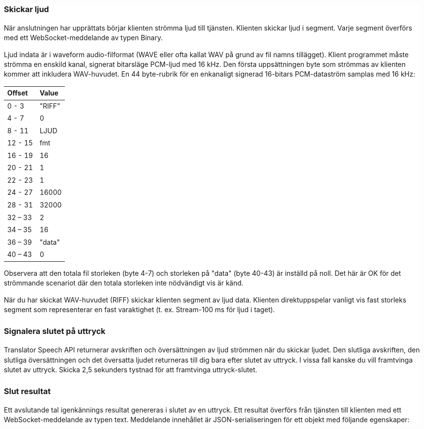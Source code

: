 ### <a name="sending-audio"></a>Skickar ljud
När anslutningen har upprättats börjar klienten strömma ljud till tjänsten. Klienten skickar ljud i segment. Varje segment överförs med ett WebSocket-meddelande av typen Binary.

Ljud indata är i waveform audio-filformat (WAVE eller ofta kallat WAV på grund av fil namns tillägget). Klient programmet måste strömma en enskild kanal, signerat bitarsläge PCM-ljud med 16 kHz. Den första uppsättningen byte som strömmas av klienten kommer att inkludera WAV-huvudet. En 44 byte-rubrik för en enkanaligt signerad 16-bitars PCM-dataström samplas med 16 kHz:

|Offset|Value|
|:---|:---|
|0 - 3|"RIFF"|
|4 - 7|0|
|8 - 11|LJUD|
|12 - 15|fmt|
|16 - 19|16|
|20 - 21|1|
|22 - 23|1|
|24 - 27|16000|
|28 - 31|32000|
|32 – 33|2|
|34 – 35|16|
|36 – 39|"data"|
|40 – 43|0|

Observera att den totala fil storleken (byte 4-7) och storleken på "data" (byte 40-43) är inställd på noll. Det här är OK för det strömmande scenariot där den totala storleken inte nödvändigt vis är känd.

När du har skickat WAV-huvudet (RIFF) skickar klienten segment av ljud data. Klienten direktuppspelar vanligt vis fast storleks segment som representerar en fast varaktighet (t. ex. Stream-100 ms för ljud i taget).

### <a name="signal-the-end-of-the-utterance"></a>Signalera slutet på uttryck
Translator Speech API returnerar avskriften och översättningen av ljud strömmen när du skickar ljudet. Den slutliga avskriften, den slutliga översättningen och det översatta ljudet returneras till dig bara efter slutet av uttryck. I vissa fall kanske du vill framtvinga slutet av uttryck. Skicka 2,5 sekunders tystnad för att framtvinga uttryck-slutet.

### <a name="final-result"></a>Slut resultat
Ett avslutande tal igenkännings resultat genereras i slutet av en uttryck. Ett resultat överförs från tjänsten till klienten med ett WebSocket-meddelande av typen text. Meddelande innehållet är JSON-serialiseringen för ett objekt med följande egenskaper:
